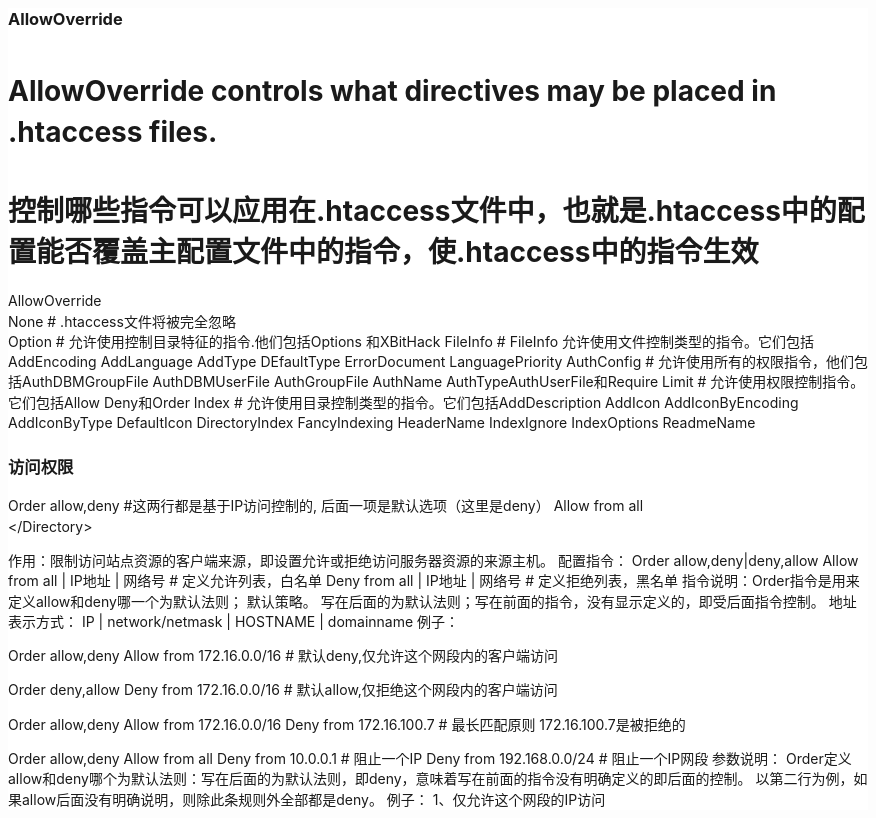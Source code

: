  ### AllowOverride ###
 # AllowOverride controls what directives may be placed in .htaccess files.
 # 控制哪些指令可以应用在.htaccess文件中，也就是.htaccess中的配置能否覆盖主配置文件中的指令，使.htaccess中的指令生效
 
AllowOverride       
    None               # .htaccess文件将被完全忽略  
    Option             # 允许使用控制目录特征的指令.他们包括Options 和XBitHack
    FileInfo           # FileInfo 允许使用文件控制类型的指令。它们包括AddEncoding AddLanguage  AddType  DEfaultType ErrorDocument LanguagePriority
    AuthConfig         # 允许使用所有的权限指令，他们包括AuthDBMGroupFile AuthDBMUserFile  AuthGroupFile  AuthName AuthTypeAuthUserFile和Require
    Limit              # 允许使用权限控制指令。它们包括Allow Deny和Order
    Index              # 允许使用目录控制类型的指令。它们包括AddDescription  AddIcon  AddIconByEncoding AddIconByType  DefaultIcon  DirectoryIndex  FancyIndexing  HeaderName  IndexIgnore  IndexOptions ReadmeName
  
 ### 访问权限 ###
Order allow,deny   #这两行都是基于IP访问控制的, 后面一项是默认选项（这里是deny）
Allow from all     
&lt;/Directory&gt;

作用：限制访问站点资源的客户端来源，即设置允许或拒绝访问服务器资源的来源主机。
配置指令：
        Order allow,deny|deny,allow
         Allow from  all | IP地址 | 网络号       # 定义允许列表，白名单
         Deny from  all | IP地址 | 网络号       # 定义拒绝列表，黑名单
         指令说明：Order指令是用来定义allow和deny哪一个为默认法则； 默认策略。
         写在后面的为默认法则；写在前面的指令，没有显示定义的，即受后面指令控制。
        地址表示方式： IP | network/netmask  | HOSTNAME | domainname 
例子：

Order allow,deny
Allow from 172.16.0.0/16   # 默认deny,仅允许这个网段内的客户端访问
 
Order deny,allow
Deny from 172.16.0.0/16    # 默认allow,仅拒绝这个网段内的客户端访问
 
Order allow,deny
Allow from 172.16.0.0/16
Deny from 172.16.100.7     # 最长匹配原则 172.16.100.7是被拒绝的
 
Order allow,deny
Allow from all
Deny from 10.0.0.1      # 阻止一个IP
Deny from 192.168.0.0/24   # 阻止一个IP网段
参数说明：
    Order定义allow和deny哪个为默认法则：写在后面的为默认法则，即deny，意味着写在前面的指令没有明确定义的即后面的控制。
    以第二行为例，如果allow后面没有明确说明，则除此条规则外全部都是deny。
例子：
1、仅允许这个网段的IP访问
